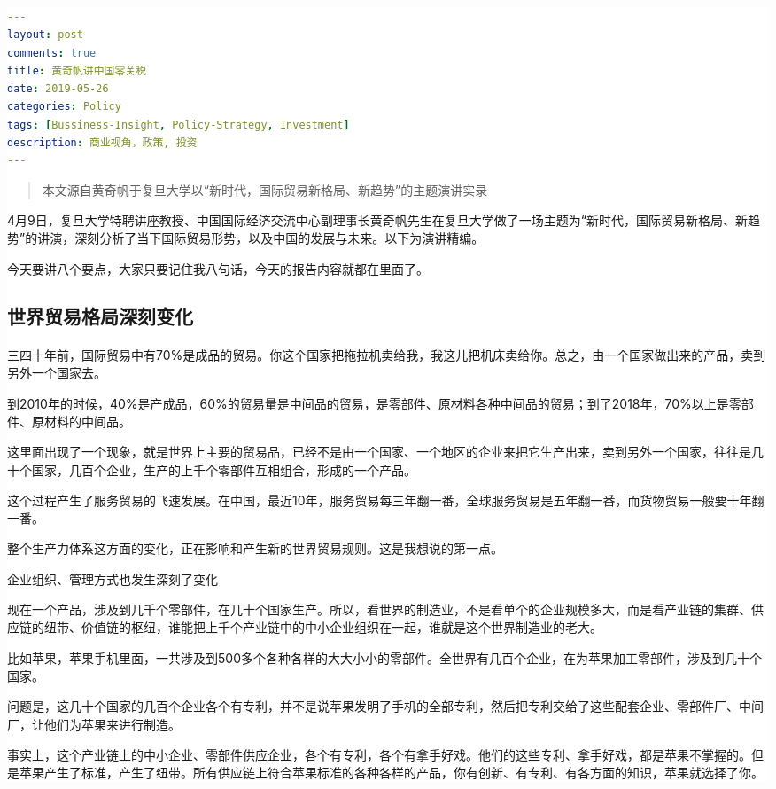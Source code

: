 ```yaml
---
layout: post
comments: true
title: 黄奇帆讲中国零关税
date: 2019-05-26
categories: Policy
tags: [Bussiness-Insight, Policy-Strategy, Investment]
description: 商业视角，政策, 投资
---
```



> 本文源自黄奇帆于复旦大学以“新时代，国际贸易新格局、新趋势”的主题演讲实录



4月9日，复旦大学特聘讲座教授、中国国际经济交流中心副理事长黄奇帆先生在复旦大学做了一场主题为“新时代，国际贸易新格局、新趋势”的讲演，深刻分析了当下国际贸易形势，以及中国的发展与未来。以下为演讲精编。



今天要讲八个要点，大家只要记住我八句话，今天的报告内容就都在里面了。



## 世界贸易格局深刻变化



三四十年前，国际贸易中有70%是成品的贸易。你这个国家把拖拉机卖给我，我这儿把机床卖给你。总之，由一个国家做出来的产品，卖到另外一个国家去。 

 

到2010年的时候，40%是产成品，60%的贸易量是中间品的贸易，是零部件、原材料各种中间品的贸易；到了2018年，70%以上是零部件、原材料的中间品。

 

这里面出现了一个现象，就是世界上主要的贸易品，已经不是由一个国家、一个地区的企业来把它生产出来，卖到另外一个国家，往往是几十个国家，几百个企业，生产的上千个零部件互相组合，形成的一个产品。

 

这个过程产生了服务贸易的飞速发展。在中国，最近10年，服务贸易每三年翻一番，全球服务贸易是五年翻一番，而货物贸易一般要十年翻一番。

 

整个生产力体系这方面的变化，正在影响和产生新的世界贸易规则。这是我想说的第一点。



企业组织、管理方式也发生深刻了变化



现在一个产品，涉及到几千个零部件，在几十个国家生产。所以，看世界的制造业，不是看单个的企业规模多大，而是看产业链的集群、供应链的纽带、价值链的枢纽，谁能把上千个产业链中的中小企业组织在一起，谁就是这个世界制造业的老大。

 

比如苹果，苹果手机里面，一共涉及到500多个各种各样的大大小小的零部件。全世界有几百个企业，在为苹果加工零部件，涉及到几十个国家。

 

问题是，这几十个国家的几百个企业各个有专利，并不是说苹果发明了手机的全部专利，然后把专利交给了这些配套企业、零部件厂、中间厂，让他们为苹果来进行制造。

 

事实上，这个产业链上的中小企业、零部件供应企业，各个有专利，各个有拿手好戏。他们的这些专利、拿手好戏，都是苹果不掌握的。但是苹果产生了标准，产生了纽带。所有供应链上符合苹果标准的各种各样的产品，你有创新、有专利、有各方面的知识，苹果就选择了你。
